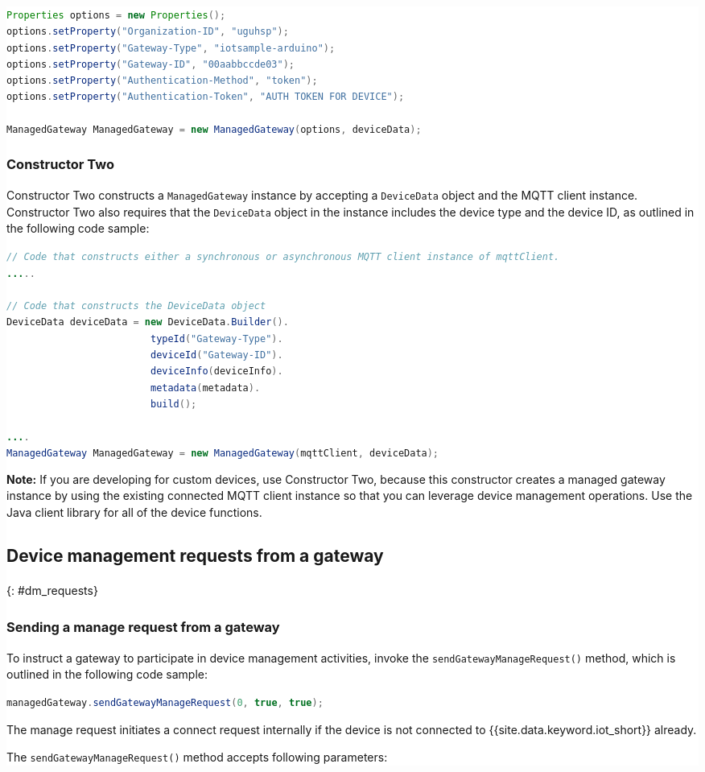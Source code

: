 ```java
Properties options = new Properties();
options.setProperty("Organization-ID", "uguhsp");
options.setProperty("Gateway-Type", "iotsample-arduino");
options.setProperty("Gateway-ID", "00aabbccde03");
options.setProperty("Authentication-Method", "token");
options.setProperty("Authentication-Token", "AUTH TOKEN FOR DEVICE");

ManagedGateway ManagedGateway = new ManagedGateway(options, deviceData);
```

### Constructor Two

Constructor Two constructs a `ManagedGateway` instance by accepting a `DeviceData` object and the MQTT client instance. Constructor Two also requires that the `DeviceData` object in the instance includes the device type and the device ID, as outlined in the following code sample:

```java
// Code that constructs either a synchronous or asynchronous MQTT client instance of mqttClient.
.....

// Code that constructs the DeviceData object
DeviceData deviceData = new DeviceData.Builder().
                         typeId("Gateway-Type").
                         deviceId("Gateway-ID").
                         deviceInfo(deviceInfo).
                         metadata(metadata).
                         build();

....
ManagedGateway ManagedGateway = new ManagedGateway(mqttClient, deviceData);

```

**Note:**  If you are developing for custom devices, use Constructor Two, because this constructor creates a managed gateway instance by using the existing connected MQTT client instance so that you can leverage device management operations. Use the Java client library for all of the device functions.

## Device management requests from a gateway
{: #dm_requests}

### Sending a manage request from a gateway

To instruct a gateway to participate in device management activities, invoke the `sendGatewayManageRequest()` method, which is outlined in the following code sample:

```java
managedGateway.sendGatewayManageRequest(0, true, true);
```
The manage request initiates a connect request internally if the device is not connected to {{site.data.keyword.iot_short}} already.

The `sendGatewayManageRequest()` method accepts following parameters:
